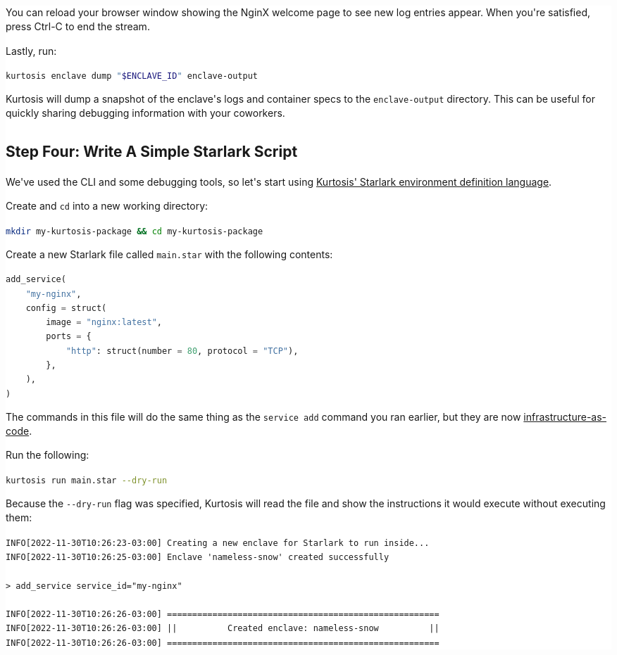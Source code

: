 You can reload your browser window showing the NginX welcome page to see new log entries appear. When you're satisfied, press Ctrl-C to end the stream.

Lastly, run:

```bash
kurtosis enclave dump "$ENCLAVE_ID" enclave-output
```

Kurtosis will dump a snapshot of the enclave's logs and container specs to the `enclave-output` directory. This can be useful for quickly sharing debugging information with your coworkers.

Step Four: Write A Simple Starlark Script
-----------------------------------
We've used the CLI and some debugging tools, so let's start using [Kurtosis' Starlark environment definition language][starlark-explanation].

Create and `cd` into a new working directory:

```bash
mkdir my-kurtosis-package && cd my-kurtosis-package
```

Create a new Starlark file called `main.star` with the following contents:

```python
add_service(
    "my-nginx",
    config = struct(
        image = "nginx:latest",
        ports = {
            "http": struct(number = 80, protocol = "TCP"),
        },
    ),
)
```

The commands in this file will do the same thing as the `service add` command you ran earlier, but they are now [infrastructure-as-code](https://en.wikipedia.org/wiki/Infrastructure_as_code).

Run the following:

```bash
kurtosis run main.star --dry-run
```

Because the `--dry-run` flag was specified, Kurtosis will read the file and show the instructions it would execute without executing them:

```
INFO[2022-11-30T10:26:23-03:00] Creating a new enclave for Starlark to run inside...
INFO[2022-11-30T10:26:25-03:00] Enclave 'nameless-snow' created successfully

> add_service service_id="my-nginx"

INFO[2022-11-30T10:26:26-03:00] ======================================================
INFO[2022-11-30T10:26:26-03:00] ||          Created enclave: nameless-snow          ||
INFO[2022-11-30T10:26:26-03:00] ======================================================
```


[neverthrow]: https://www.npmjs.com/package/neverthrow
[installing-tab-complete]: ./using-the-cli.md#adding-tab-completion
[enclaves-explanation]: ../explanations/architecture.md#enclaves
[services-explanation]: ../explanations/architecture.md#services
[starlark-explanation]: ../explanations/starlark.md
[starlark-instructions-reference]: ../reference/starlark-instructions.md
[multi-phase-runs-reference]: ../reference/multi-phase-runs.md
[kurtosis-yml-reference]: ../reference/kurtosis-yml.md
[packages-reference]: ../reference/packages.md
[runnable-packages-reference]: ../reference/packages.md#runnable-packages
[locators-reference]: ../reference/locators.md
[reusable-environment-definitions-reference]: ../explanations/reusable-environment-definitions.md
[using-the-cli-reference]: ./using-the-cli.md
[kurtosis-managed-packages]: https://github.com/kurtosis-tech?q=in%3Aname+package&type=all&language=&sort=
[wild-kurtosis-packages]: https://github.com/search?q=filename%3Akurtosis.yml&type=code
[architecture-explanation]: ../explanations/architecture.md